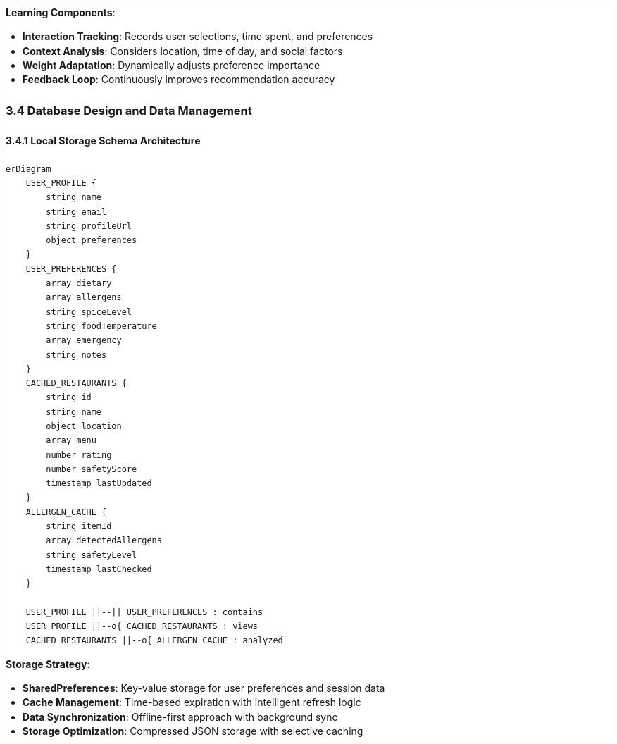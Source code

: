 **Learning Components**:
- **Interaction Tracking**: Records user selections, time spent, and preferences
- **Context Analysis**: Considers location, time of day, and social factors
- **Weight Adaptation**: Dynamically adjusts preference importance
- **Feedback Loop**: Continuously improves recommendation accuracy

### 3.4 Database Design and Data Management

#### 3.4.1 Local Storage Schema Architecture

```mermaid
erDiagram
    USER_PROFILE {
        string name
        string email
        string profileUrl
        object preferences
    }
    USER_PREFERENCES {
        array dietary
        array allergens
        string spiceLevel
        string foodTemperature
        array emergency
        string notes
    }
    CACHED_RESTAURANTS {
        string id
        string name
        object location
        array menu
        number rating
        number safetyScore
        timestamp lastUpdated
    }
    ALLERGEN_CACHE {
        string itemId
        array detectedAllergens
        string safetyLevel
        timestamp lastChecked
    }
    
    USER_PROFILE ||--|| USER_PREFERENCES : contains
    USER_PROFILE ||--o{ CACHED_RESTAURANTS : views
    CACHED_RESTAURANTS ||--o{ ALLERGEN_CACHE : analyzed
```

**Storage Strategy**:
- **SharedPreferences**: Key-value storage for user preferences and session data
- **Cache Management**: Time-based expiration with intelligent refresh logic
- **Data Synchronization**: Offline-first approach with background sync
- **Storage Optimization**: Compressed JSON storage with selective caching
